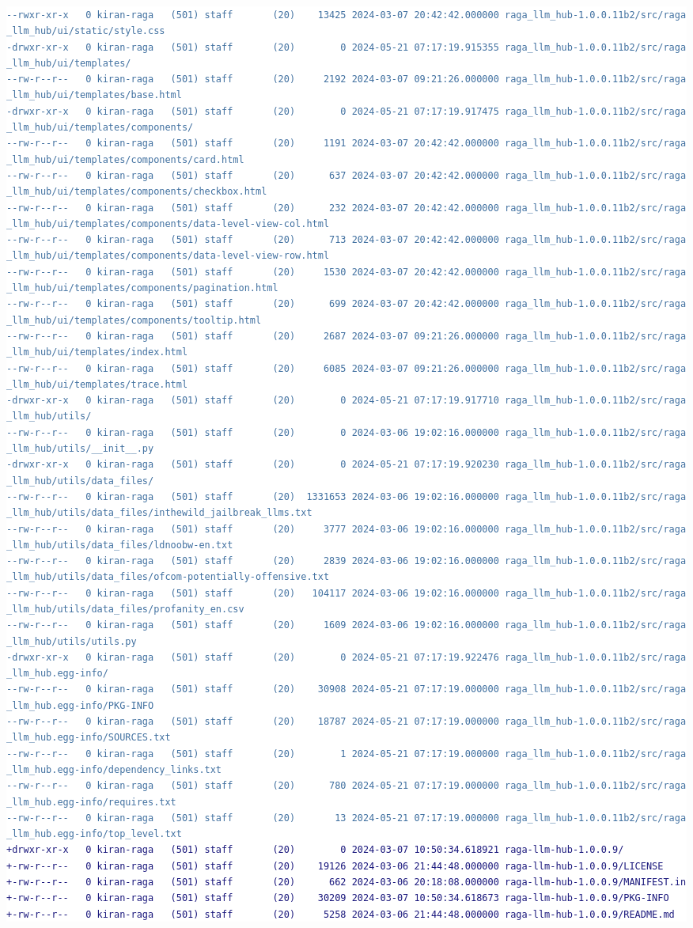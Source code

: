 ```diff
--rwxr-xr-x   0 kiran-raga   (501) staff       (20)    13425 2024-03-07 20:42:42.000000 raga_llm_hub-1.0.0.11b2/src/raga_llm_hub/ui/static/style.css
-drwxr-xr-x   0 kiran-raga   (501) staff       (20)        0 2024-05-21 07:17:19.915355 raga_llm_hub-1.0.0.11b2/src/raga_llm_hub/ui/templates/
--rw-r--r--   0 kiran-raga   (501) staff       (20)     2192 2024-03-07 09:21:26.000000 raga_llm_hub-1.0.0.11b2/src/raga_llm_hub/ui/templates/base.html
-drwxr-xr-x   0 kiran-raga   (501) staff       (20)        0 2024-05-21 07:17:19.917475 raga_llm_hub-1.0.0.11b2/src/raga_llm_hub/ui/templates/components/
--rw-r--r--   0 kiran-raga   (501) staff       (20)     1191 2024-03-07 20:42:42.000000 raga_llm_hub-1.0.0.11b2/src/raga_llm_hub/ui/templates/components/card.html
--rw-r--r--   0 kiran-raga   (501) staff       (20)      637 2024-03-07 20:42:42.000000 raga_llm_hub-1.0.0.11b2/src/raga_llm_hub/ui/templates/components/checkbox.html
--rw-r--r--   0 kiran-raga   (501) staff       (20)      232 2024-03-07 20:42:42.000000 raga_llm_hub-1.0.0.11b2/src/raga_llm_hub/ui/templates/components/data-level-view-col.html
--rw-r--r--   0 kiran-raga   (501) staff       (20)      713 2024-03-07 20:42:42.000000 raga_llm_hub-1.0.0.11b2/src/raga_llm_hub/ui/templates/components/data-level-view-row.html
--rw-r--r--   0 kiran-raga   (501) staff       (20)     1530 2024-03-07 20:42:42.000000 raga_llm_hub-1.0.0.11b2/src/raga_llm_hub/ui/templates/components/pagination.html
--rw-r--r--   0 kiran-raga   (501) staff       (20)      699 2024-03-07 20:42:42.000000 raga_llm_hub-1.0.0.11b2/src/raga_llm_hub/ui/templates/components/tooltip.html
--rw-r--r--   0 kiran-raga   (501) staff       (20)     2687 2024-03-07 09:21:26.000000 raga_llm_hub-1.0.0.11b2/src/raga_llm_hub/ui/templates/index.html
--rw-r--r--   0 kiran-raga   (501) staff       (20)     6085 2024-03-07 09:21:26.000000 raga_llm_hub-1.0.0.11b2/src/raga_llm_hub/ui/templates/trace.html
-drwxr-xr-x   0 kiran-raga   (501) staff       (20)        0 2024-05-21 07:17:19.917710 raga_llm_hub-1.0.0.11b2/src/raga_llm_hub/utils/
--rw-r--r--   0 kiran-raga   (501) staff       (20)        0 2024-03-06 19:02:16.000000 raga_llm_hub-1.0.0.11b2/src/raga_llm_hub/utils/__init__.py
-drwxr-xr-x   0 kiran-raga   (501) staff       (20)        0 2024-05-21 07:17:19.920230 raga_llm_hub-1.0.0.11b2/src/raga_llm_hub/utils/data_files/
--rw-r--r--   0 kiran-raga   (501) staff       (20)  1331653 2024-03-06 19:02:16.000000 raga_llm_hub-1.0.0.11b2/src/raga_llm_hub/utils/data_files/inthewild_jailbreak_llms.txt
--rw-r--r--   0 kiran-raga   (501) staff       (20)     3777 2024-03-06 19:02:16.000000 raga_llm_hub-1.0.0.11b2/src/raga_llm_hub/utils/data_files/ldnoobw-en.txt
--rw-r--r--   0 kiran-raga   (501) staff       (20)     2839 2024-03-06 19:02:16.000000 raga_llm_hub-1.0.0.11b2/src/raga_llm_hub/utils/data_files/ofcom-potentially-offensive.txt
--rw-r--r--   0 kiran-raga   (501) staff       (20)   104117 2024-03-06 19:02:16.000000 raga_llm_hub-1.0.0.11b2/src/raga_llm_hub/utils/data_files/profanity_en.csv
--rw-r--r--   0 kiran-raga   (501) staff       (20)     1609 2024-03-06 19:02:16.000000 raga_llm_hub-1.0.0.11b2/src/raga_llm_hub/utils/utils.py
-drwxr-xr-x   0 kiran-raga   (501) staff       (20)        0 2024-05-21 07:17:19.922476 raga_llm_hub-1.0.0.11b2/src/raga_llm_hub.egg-info/
--rw-r--r--   0 kiran-raga   (501) staff       (20)    30908 2024-05-21 07:17:19.000000 raga_llm_hub-1.0.0.11b2/src/raga_llm_hub.egg-info/PKG-INFO
--rw-r--r--   0 kiran-raga   (501) staff       (20)    18787 2024-05-21 07:17:19.000000 raga_llm_hub-1.0.0.11b2/src/raga_llm_hub.egg-info/SOURCES.txt
--rw-r--r--   0 kiran-raga   (501) staff       (20)        1 2024-05-21 07:17:19.000000 raga_llm_hub-1.0.0.11b2/src/raga_llm_hub.egg-info/dependency_links.txt
--rw-r--r--   0 kiran-raga   (501) staff       (20)      780 2024-05-21 07:17:19.000000 raga_llm_hub-1.0.0.11b2/src/raga_llm_hub.egg-info/requires.txt
--rw-r--r--   0 kiran-raga   (501) staff       (20)       13 2024-05-21 07:17:19.000000 raga_llm_hub-1.0.0.11b2/src/raga_llm_hub.egg-info/top_level.txt
+drwxr-xr-x   0 kiran-raga   (501) staff       (20)        0 2024-03-07 10:50:34.618921 raga-llm-hub-1.0.0.9/
+-rw-r--r--   0 kiran-raga   (501) staff       (20)    19126 2024-03-06 21:44:48.000000 raga-llm-hub-1.0.0.9/LICENSE
+-rw-r--r--   0 kiran-raga   (501) staff       (20)      662 2024-03-06 20:18:08.000000 raga-llm-hub-1.0.0.9/MANIFEST.in
+-rw-r--r--   0 kiran-raga   (501) staff       (20)    30209 2024-03-07 10:50:34.618673 raga-llm-hub-1.0.0.9/PKG-INFO
+-rw-r--r--   0 kiran-raga   (501) staff       (20)     5258 2024-03-06 21:44:48.000000 raga-llm-hub-1.0.0.9/README.md
```